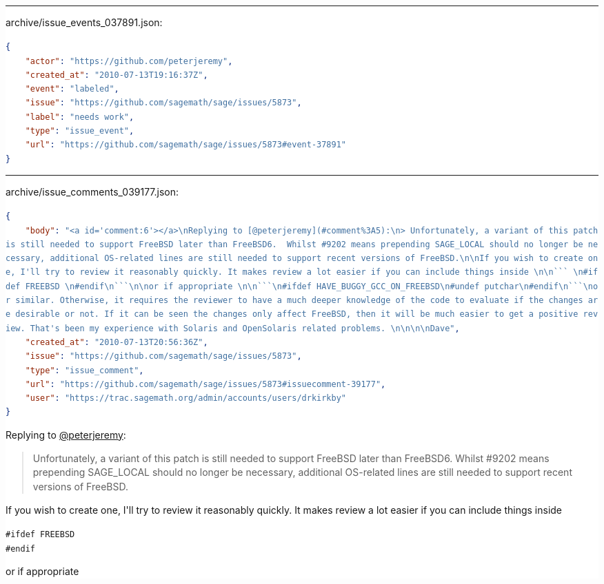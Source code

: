 

---

archive/issue_events_037891.json:
```json
{
    "actor": "https://github.com/peterjeremy",
    "created_at": "2010-07-13T19:16:37Z",
    "event": "labeled",
    "issue": "https://github.com/sagemath/sage/issues/5873",
    "label": "needs work",
    "type": "issue_event",
    "url": "https://github.com/sagemath/sage/issues/5873#event-37891"
}
```



---

archive/issue_comments_039177.json:
```json
{
    "body": "<a id='comment:6'></a>\nReplying to [@peterjeremy](#comment%3A5):\n> Unfortunately, a variant of this patch is still needed to support FreeBSD later than FreeBSD6.  Whilst #9202 means prepending SAGE_LOCAL should no longer be necessary, additional OS-related lines are still needed to support recent versions of FreeBSD.\n\nIf you wish to create one, I'll try to review it reasonably quickly. It makes review a lot easier if you can include things inside \n\n``` \n#ifdef FREEBSD \n#endif\n```\n\nor if appropriate \n\n```\n#ifdef HAVE_BUGGY_GCC_ON_FREEBSD\n#undef putchar\n#endif\n```\nor similar. Otherwise, it requires the reviewer to have a much deeper knowledge of the code to evaluate if the changes are desirable or not. If it can be seen the changes only affect FreeBSD, then it will be much easier to get a positive review. That's been my experience with Solaris and OpenSolaris related problems. \n\n\n\nDave",
    "created_at": "2010-07-13T20:56:36Z",
    "issue": "https://github.com/sagemath/sage/issues/5873",
    "type": "issue_comment",
    "url": "https://github.com/sagemath/sage/issues/5873#issuecomment-39177",
    "user": "https://trac.sagemath.org/admin/accounts/users/drkirkby"
}
```

<a id='comment:6'></a>
Replying to [@peterjeremy](#comment%3A5):
> Unfortunately, a variant of this patch is still needed to support FreeBSD later than FreeBSD6.  Whilst #9202 means prepending SAGE_LOCAL should no longer be necessary, additional OS-related lines are still needed to support recent versions of FreeBSD.

If you wish to create one, I'll try to review it reasonably quickly. It makes review a lot easier if you can include things inside 

``` 
#ifdef FREEBSD 
#endif
```

or if appropriate 
